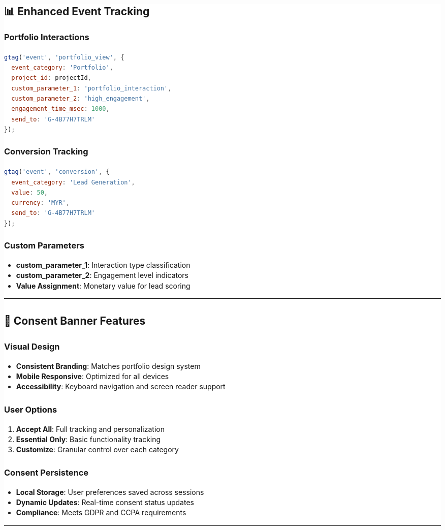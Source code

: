 
## 📊 **Enhanced Event Tracking**

### **Portfolio Interactions**
```javascript
gtag('event', 'portfolio_view', {
  event_category: 'Portfolio',
  project_id: projectId,
  custom_parameter_1: 'portfolio_interaction',
  custom_parameter_2: 'high_engagement',
  engagement_time_msec: 1000,
  send_to: 'G-4B77H7TRLM'
});
```

### **Conversion Tracking**
```javascript
gtag('event', 'conversion', {
  event_category: 'Lead Generation',
  value: 50,
  currency: 'MYR',
  send_to: 'G-4B77H7TRLM'
});
```

### **Custom Parameters**
- **custom_parameter_1**: Interaction type classification
- **custom_parameter_2**: Engagement level indicators
- **Value Assignment**: Monetary value for lead scoring

---

## 🎨 **Consent Banner Features**

### **Visual Design**
- **Consistent Branding**: Matches portfolio design system
- **Mobile Responsive**: Optimized for all devices
- **Accessibility**: Keyboard navigation and screen reader support

### **User Options**
1. **Accept All**: Full tracking and personalization
2. **Essential Only**: Basic functionality tracking
3. **Customize**: Granular control over each category

### **Consent Persistence**
- **Local Storage**: User preferences saved across sessions
- **Dynamic Updates**: Real-time consent status updates
- **Compliance**: Meets GDPR and CCPA requirements

---
